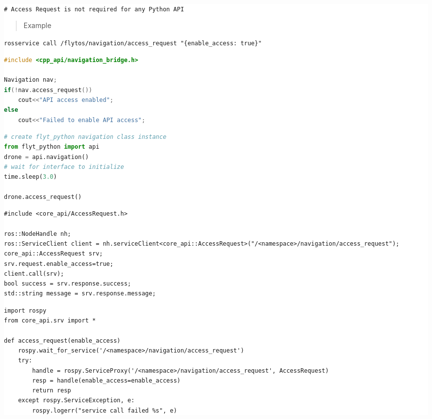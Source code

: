 ```python--flyt_python
# Access Request is not required for any Python API
```

> Example

```shell
rosservice call /flytos/navigation/access_request "{enable_access: true}"    
```

```cpp
#include <cpp_api/navigation_bridge.h>

Navigation nav;
if(!nav.access_request())
    cout<<"API access enabled";
else
    cout<<"Failed to enable API access";
```

```python
# create flyt_python navigation class instance
from flyt_python import api
drone = api.navigation()
# wait for interface to initialize
time.sleep(3.0)

drone.access_request()
```

```cpp--ros
#include <core_api/AccessRequest.h>

ros::NodeHandle nh;
ros::ServiceClient client = nh.serviceClient<core_api::AccessRequest>("/<namespace>/navigation/access_request");
core_api::AccessRequest srv;
srv.request.enable_access=true;
client.call(srv);
bool success = srv.response.success;
std::string message = srv.response.message;
```

```python--ros
import rospy
from core_api.srv import *

def access_request(enable_access)
    rospy.wait_for_service('/<namespace>/navigation/access_request')
    try:
        handle = rospy.ServiceProxy('/<namespace>/navigation/access_request', AccessRequest)
        resp = handle(enable_access=enable_access)
        return resp
    except rospy.ServiceException, e:
        rospy.logerr("service call failed %s", e)
```
